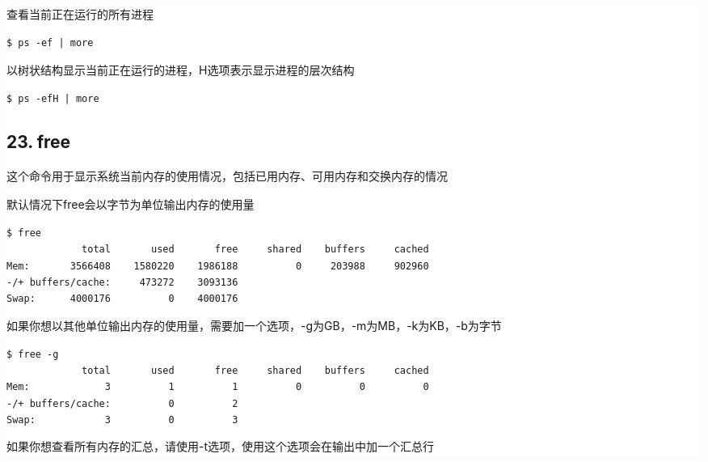 查看当前正在运行的所有进程

<div class="language-bash highlighter-rouge">

<div class="highlight">

    $ ps -ef | more

</div>

</div>

以树状结构显示当前正在运行的进程，H选项表示显示进程的层次结构

<div class="language-bash highlighter-rouge">

<div class="highlight">

    $ ps -efH | more

</div>

</div>

## 23\. free

这个命令用于显示系统当前内存的使用情况，包括已用内存、可用内存和交换内存的情况

默认情况下free会以字节为单位输出内存的使用量

<div class="language-bash highlighter-rouge">

<div class="highlight">

    $ free
                 total       used       free     shared    buffers     cached
    Mem:       3566408    1580220    1986188          0     203988     902960
    -/+ buffers/cache:     473272    3093136
    Swap:      4000176          0    4000176

</div>

</div>

如果你想以其他单位输出内存的使用量，需要加一个选项，-g为GB，-m为MB，-k为KB，-b为字节

<div class="language-bash highlighter-rouge">

<div class="highlight">

    $ free -g
                 total       used       free     shared    buffers     cached
    Mem:             3          1          1          0          0          0
    -/+ buffers/cache:          0          2
    Swap:            3          0          3

</div>

</div>

如果你想查看所有内存的汇总，请使用-t选项，使用这个选项会在输出中加一个汇总行
